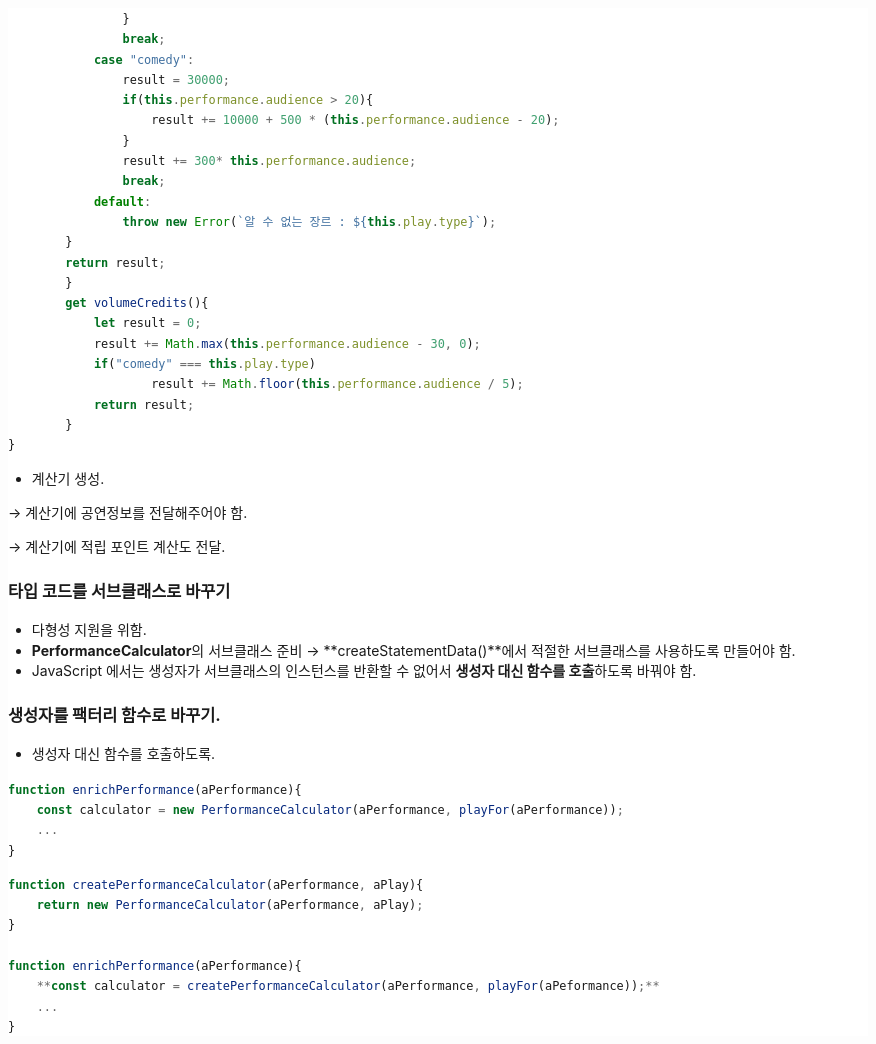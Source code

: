 ```jsx
	            }
	            break;
	        case "comedy":
	            result = 30000;
	            if(this.performance.audience > 20){
	                result += 10000 + 500 * (this.performance.audience - 20);
	            }
	            result += 300* this.performance.audience;
	            break;
	        default:
	            throw new Error(`알 수 없는 장르 : ${this.play.type}`);
	    }
	    return result;
		}
		get volumeCredits(){
			let result = 0;
			result += Math.max(this.performance.audience - 30, 0);
			if("comedy" === this.play.type)
					result += Math.floor(this.performance.audience / 5);
			return result;
		}
}
```

- 계산기 생성.

→ 계산기에 공연정보를 전달해주어야 함.

→ 계산기에 적립 포인트 계산도 전달.

### 타입 코드를 서브클래스로 바꾸기

- 다형성 지원을 위함.
- **PerformanceCalculator**의 서브클래스 준비 → **createStatementData()**에서 적절한 서브클래스를 사용하도록 만들어야 함.
- JavaScript 에서는 생성자가 서브클래스의 인스턴스를 반환할 수 없어서 **생성자 대신 함수를 호출**하도록 바꿔야 함.

### 생성자를 팩터리 함수로 바꾸기.

- 생성자 대신 함수를 호출하도록.

```jsx
function enrichPerformance(aPerformance){
    const calculator = new PerformanceCalculator(aPerformance, playFor(aPerformance));
    ...
}
```

```jsx
function createPerformanceCalculator(aPerformance, aPlay){
    return new PerformanceCalculator(aPerformance, aPlay);
}

function enrichPerformance(aPerformance){
    **const calculator = createPerformanceCalculator(aPerformance, playFor(aPeformance));**
    ...
}
```
